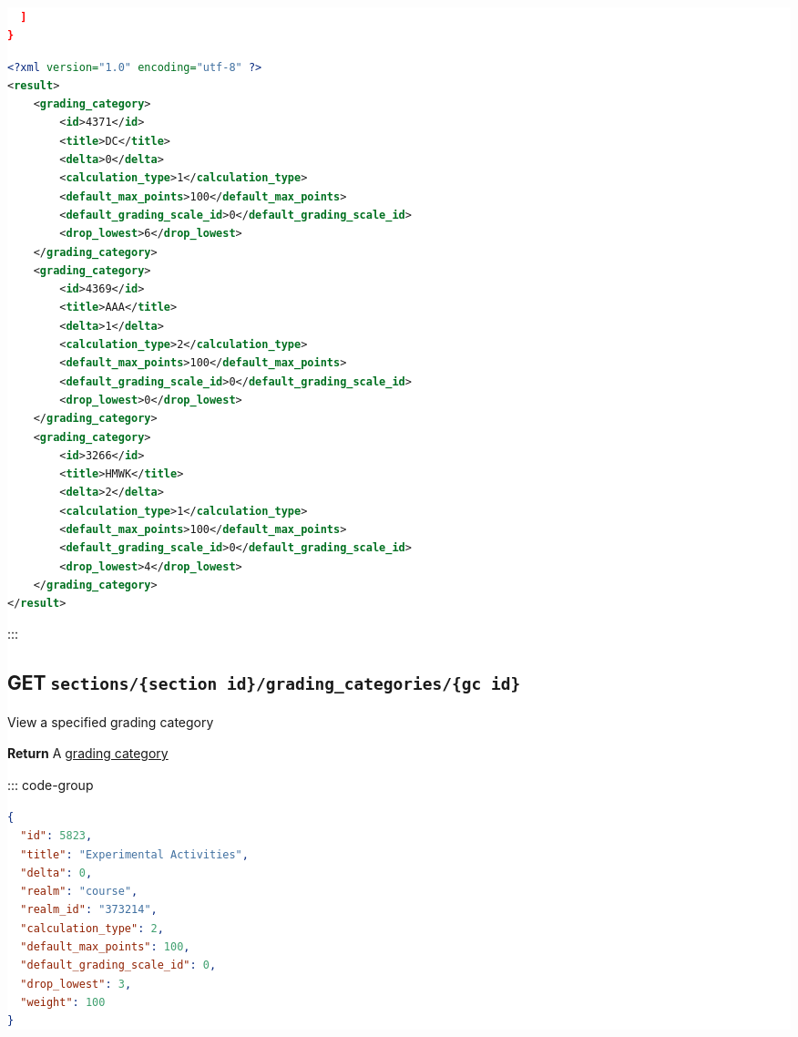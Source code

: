 ```json [JSON]
  ]
}
```

```xml [XML]
<?xml version="1.0" encoding="utf-8" ?>
<result>
	<grading_category>
		<id>4371</id>
		<title>DC</title>
		<delta>0</delta>
		<calculation_type>1</calculation_type>
		<default_max_points>100</default_max_points>
		<default_grading_scale_id>0</default_grading_scale_id>
		<drop_lowest>6</drop_lowest>
	</grading_category>
	<grading_category>
		<id>4369</id>
		<title>AAA</title>
		<delta>1</delta>
		<calculation_type>2</calculation_type>
		<default_max_points>100</default_max_points>
		<default_grading_scale_id>0</default_grading_scale_id>
		<drop_lowest>0</drop_lowest>
	</grading_category>
	<grading_category>
		<id>3266</id>
		<title>HMWK</title>
		<delta>2</delta>
		<calculation_type>1</calculation_type>
		<default_max_points>100</default_max_points>
		<default_grading_scale_id>0</default_grading_scale_id>
		<drop_lowest>4</drop_lowest>
	</grading_category>
</result>
```

:::

## GET `sections/{section id}/grading_categories/{gc id}`

View a specified grading category

**Return** A [grading category](#fields)

::: code-group

```json [JSON]
{
  "id": 5823,
  "title": "Experimental Activities",
  "delta": 0,
  "realm": "course",
  "realm_id": "373214",
  "calculation_type": 2,
  "default_max_points": 100,
  "default_grading_scale_id": 0,
  "drop_lowest": 3,
  "weight": 100
}
```

